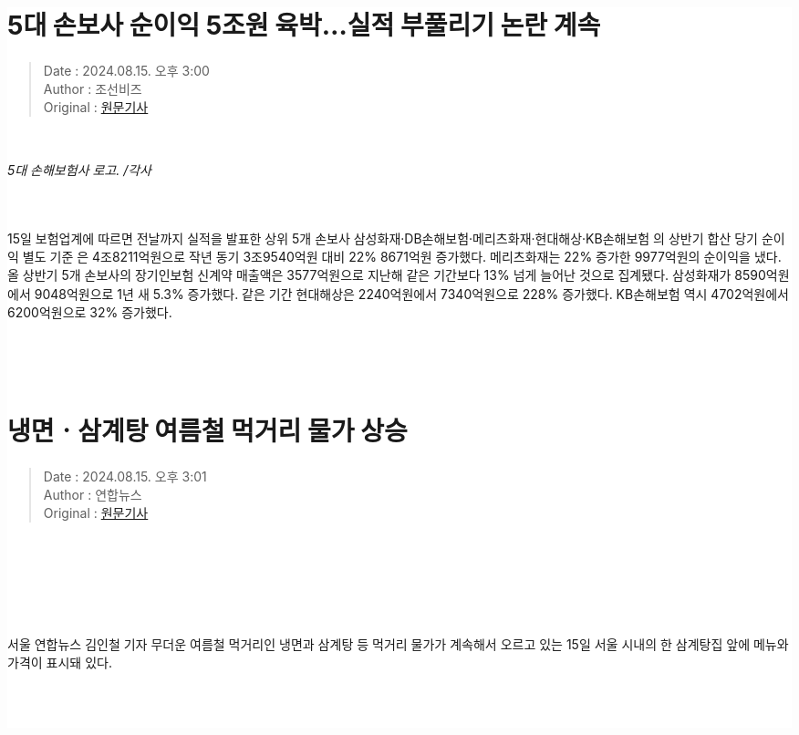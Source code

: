   
# 5대 손보사 순이익 5조원 육박…실적 부풀리기 논란 계속  
  
> Date : 2024.08.15. 오후 3:00  
> Author : 조선비즈  
> Original : [원문기사](https://n.news.naver.com/mnews/article/366/0001012016?sid=101)  
<br/>  
  
<img alt="5대 손해보험사 로고. /각사" class="_LAZY_LOADING _LAZY_LOADING_INIT_HIDE" src="https://imgnews.pstatic.net/image/366/2024/08/15/0001012016_001_20240815150011346.jpg?type=w647" id="img1" style="display: none;"></img><em class="img_desc">5대 손해보험사 로고. /각사</em>  
<br/><br/>  
  
15일 보험업계에 따르면 전날까지 실적을 발표한 상위 5개 손보사 삼성화재·DB손해보험·메리츠화재·현대해상·KB손해보험 의 상반기 합산 당기 순이익 별도 기준 은 4조8211억원으로 작년 동기 3조9540억원 대비 22% 8671억원 증가했다.
메리츠화재는 22% 증가한 9977억원의 순이익을 냈다.
올 상반기 5개 손보사의 장기인보험 신계약 매출액은 3577억원으로 지난해 같은 기간보다 13% 넘게 늘어난 것으로 집계됐다.
삼성화재가 8590억원에서 9048억원으로 1년 새 5.3% 증가했다.
같은 기간 현대해상은 2240억원에서 7340억원으로 228% 증가했다.
KB손해보험 역시 4702억원에서 6200억원으로 32% 증가했다.  
<br/><br/><br/>  

  
# 냉면ㆍ삼계탕 여름철 먹거리 물가 상승  
  
> Date : 2024.08.15. 오후 3:01  
> Author : 연합뉴스  
> Original : [원문기사](https://n.news.naver.com/mnews/article/001/0014876771?sid=101)  
<br/>  
  
<img alt="" class="_LAZY_LOADING _LAZY_LOADING_INIT_HIDE" src="https://imgnews.pstatic.net/image/001/2024/08/15/PYH2024081506110001300_P4_20240815150137849.jpg?type=w647" id="img1" style="display: none;"></img>  
<br/><br/>  
  
서울 연합뉴스 김인철 기자 무더운 여름철 먹거리인 냉면과 삼계탕 등 먹거리 물가가 계속해서 오르고 있는 15일 서울 시내의 한 삼계탕집 앞에 메뉴와 가격이 표시돼 있다.  
<br/><br/><br/>  

